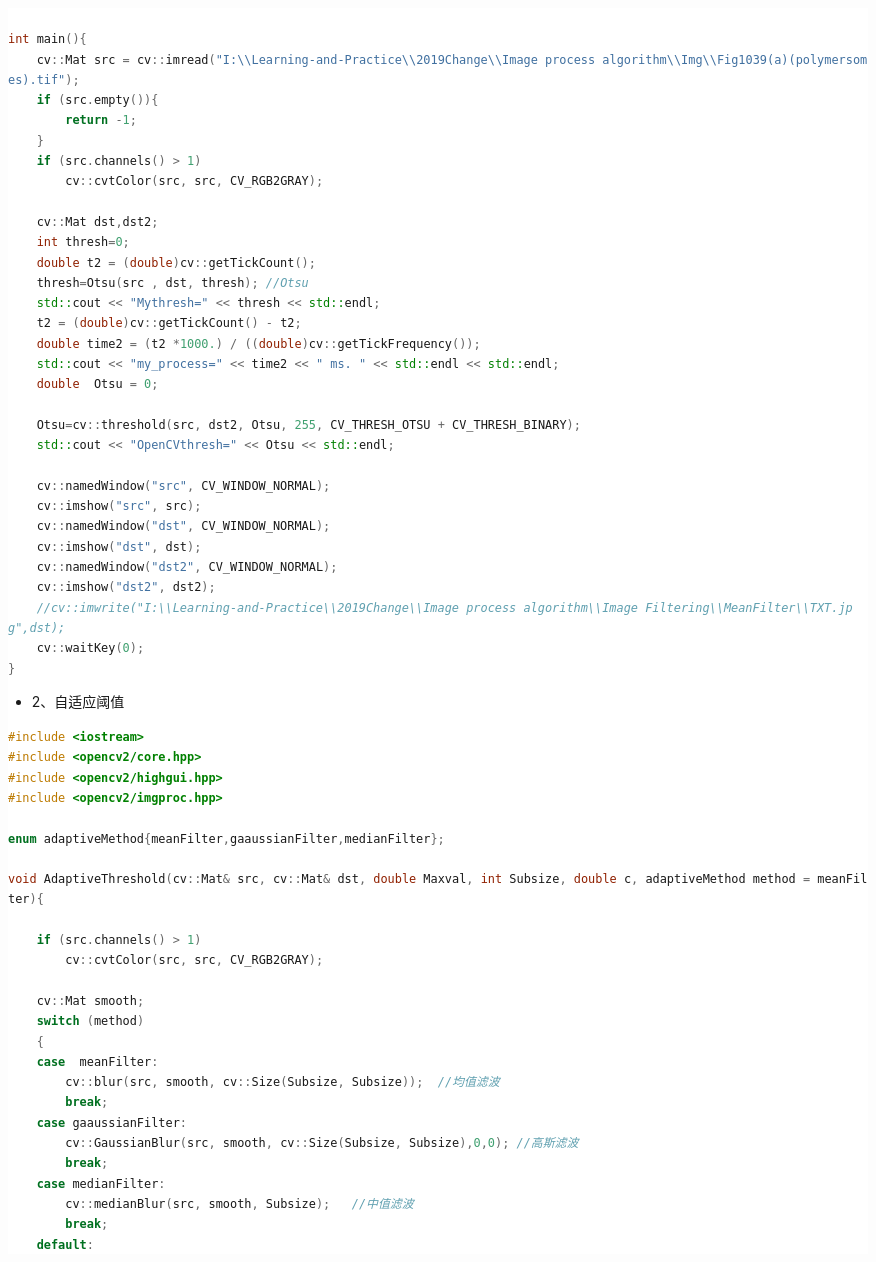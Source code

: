 ```cpp
 
int main(){
	cv::Mat src = cv::imread("I:\\Learning-and-Practice\\2019Change\\Image process algorithm\\Img\\Fig1039(a)(polymersomes).tif");
	if (src.empty()){
		return -1;
	}
	if (src.channels() > 1)
		cv::cvtColor(src, src, CV_RGB2GRAY);
 
	cv::Mat dst,dst2;
	int thresh=0;
	double t2 = (double)cv::getTickCount();
	thresh=Otsu(src , dst, thresh); //Otsu
	std::cout << "Mythresh=" << thresh << std::endl;
	t2 = (double)cv::getTickCount() - t2;
	double time2 = (t2 *1000.) / ((double)cv::getTickFrequency());
	std::cout << "my_process=" << time2 << " ms. " << std::endl << std::endl;
    double  Otsu = 0;
 
	Otsu=cv::threshold(src, dst2, Otsu, 255, CV_THRESH_OTSU + CV_THRESH_BINARY);
	std::cout << "OpenCVthresh=" << Otsu << std::endl;
 
	cv::namedWindow("src", CV_WINDOW_NORMAL);
	cv::imshow("src", src);
	cv::namedWindow("dst", CV_WINDOW_NORMAL);
	cv::imshow("dst", dst);
	cv::namedWindow("dst2", CV_WINDOW_NORMAL);
	cv::imshow("dst2", dst2);
	//cv::imwrite("I:\\Learning-and-Practice\\2019Change\\Image process algorithm\\Image Filtering\\MeanFilter\\TXT.jpg",dst);
	cv::waitKey(0);
}
```

* 2、自适应阈值

```cpp
#include <iostream>
#include <opencv2/core.hpp>
#include <opencv2/highgui.hpp>
#include <opencv2/imgproc.hpp>
 
enum adaptiveMethod{meanFilter,gaaussianFilter,medianFilter};
 
void AdaptiveThreshold(cv::Mat& src, cv::Mat& dst, double Maxval, int Subsize, double c, adaptiveMethod method = meanFilter){
 
	if (src.channels() > 1)
		cv::cvtColor(src, src, CV_RGB2GRAY);
 
	cv::Mat smooth;
	switch (method)
	{
	case  meanFilter:
		cv::blur(src, smooth, cv::Size(Subsize, Subsize));  //均值滤波
		break;
	case gaaussianFilter:
		cv::GaussianBlur(src, smooth, cv::Size(Subsize, Subsize),0,0); //高斯滤波
		break;
	case medianFilter:
		cv::medianBlur(src, smooth, Subsize);   //中值滤波
		break;
	default:
```